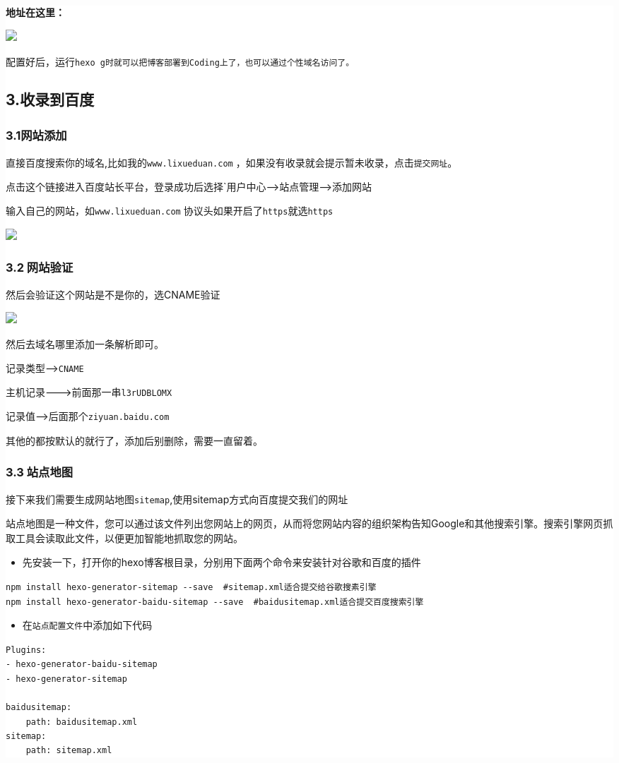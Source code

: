 **地址在这里：**

![](https://github.com/lillusory/lillusory.github.io/raw/Hexo/MyImages/Hexo/2018-12-28-Deploy-Coding3.png)

配置好后，运行`hexo g时就可以把博客部署到Coding上了，也可以通过个性域名访问了。`

## 3.收录到百度

### 3.1网站添加

直接百度搜索你的域名,比如我的`www.lixueduan.com` ，如果没有收录就会提示暂未收录，点击`提交网址`。

点击这个链接进入百度站长平台，登录成功后选择`用户中心-->站点管理-->添加网站 

输入自己的网站，如`www.lixueduan.com` 协议头如果开启了`https`就选`https`

![](https://github.com/lillusory/lillusory.github.io/raw/Hexo/MyImages/Hexo/2018-12-28-Baidu1-add.png)

### 3.2 网站验证

然后会验证这个网站是不是你的，选CNAME验证

![](https://github.com/lillusory/lillusory.github.io/raw/Hexo/MyImages/Hexo/2018-12-28-Baidu2-verfication.png)

然后去域名哪里添加一条解析即可。

记录类型-->`CNAME`

主机记录--->前面那一串`l3rUDBLOMX`

记录值-->后面那个`ziyuan.baidu.com`

其他的都按默认的就行了，添加后别删除，需要一直留着。

### 3.3 站点地图

接下来我们需要生成网站地图`sitemap`,使用sitemap方式向百度提交我们的网址

站点地图是一种文件，您可以通过该文件列出您网站上的网页，从而将您网站内容的组织架构告知Google和其他搜索引擎。搜索引擎网页抓取工具会读取此文件，以便更加智能地抓取您的网站。

- 先安装一下，打开你的hexo博客根目录，分别用下面两个命令来安装针对谷歌和百度的插件

```xml
npm install hexo-generator-sitemap --save  #sitemap.xml适合提交给谷歌搜素引擎
npm install hexo-generator-baidu-sitemap --save  #baidusitemap.xml适合提交百度搜索引擎
```

- 在`站点配置文件`中添加如下代码

```xml
Plugins:
- hexo-generator-baidu-sitemap
- hexo-generator-sitemap

baidusitemap:
    path: baidusitemap.xml
sitemap:
    path: sitemap.xml
```
